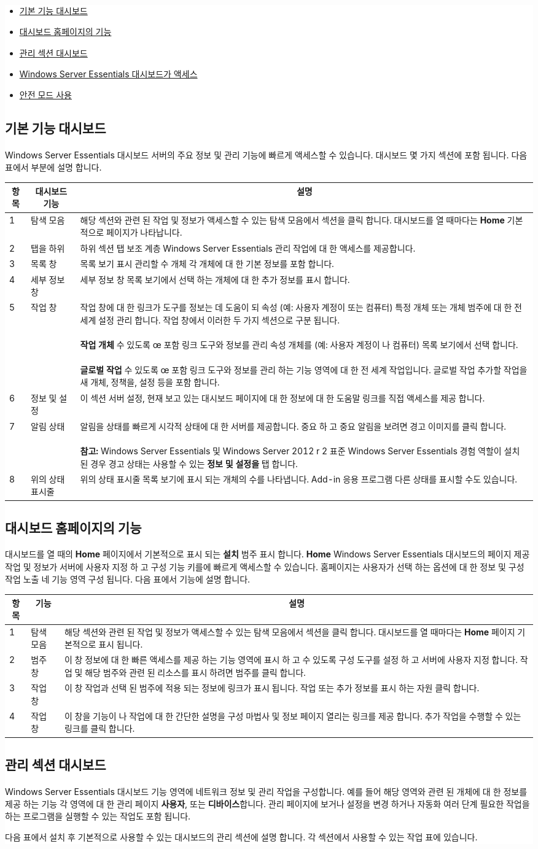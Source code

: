-   [기본 기능 대시보드](#BKMK_Design)  
  
-   [대시보드 홈페이지의 기능](#BKMK_Home)  
  
-   [관리 섹션 대시보드](#BKMK_Features)  
  
-   [Windows Server Essentials 대시보드가 액세스](#BKMK_AccessDb)  
  
-   [안전 모드 사용](#BKMK_UseSafeMode)  
  
##  <a name="BKMK_Design"></a>기본 기능 대시보드  
 Windows Server Essentials 대시보드 서버의 주요 정보 및 관리 기능에 빠르게 액세스할 수 있습니다. 대시보드 몇 가지 섹션에 포함 됩니다. 다음 표에서 부분에 설명 합니다.  
  
 
  
|항목|대시보드 기능|설명|  
|----------|-----------------------|-----------------|  
|1|탐색 모음|해당 섹션와 관련 된 작업 및 정보가 액세스할 수 있는 탐색 모음에서 섹션을 클릭 합니다. 대시보드를 열 때마다는 **Home** 기본적으로 페이지가 나타납니다.|  
|2|탭을 하위|하위 섹션 탭 보조 계층 Windows Server Essentials 관리 작업에 대 한 액세스를 제공합니다.|  
|3|목록 창|목록 보기 표시 관리할 수 개체 각 개체에 대 한 기본 정보를 포함 합니다.|  
|4|세부 정보 창|세부 정보 창 목록 보기에서 선택 하는 개체에 대 한 추가 정보를 표시 합니다.|  
|5|작업 창|작업 창에 대 한 링크가 도구를 정보는 데 도움이 되 속성 (예: 사용자 계정이 또는 컴퓨터) 특정 개체 또는 개체 범주에 대 한 전 세계 설정 관리 합니다. 작업 창에서 이러한 두 가지 섹션으로 구분 됩니다.<br /><br /> **작업 개체** 수 있도록 œ 포함 링크 도구와 정보를 관리 속성 개체를 (예: 사용자 계정이 나 컴퓨터) 목록 보기에서 선택 합니다.<br /><br /> **글로벌 작업** 수 있도록 œ 포함 링크 도구와 정보를 관리 하는 기능 영역에 대 한 전 세계 작업입니다. 글로벌 작업 추가할 작업을 새 개체, 정책을, 설정 등을 포함 합니다.|  
|6|정보 및 설정|이 섹션 서버 설정, 현재 보고 있는 대시보드 페이지에 대 한 정보에 대 한 도움말 링크를 직접 액세스를 제공 합니다.|  
|7|알림 상태|알림을 상태를 빠르게 시각적 상태에 대 한 서버를 제공합니다. 중요 하 고 중요 알림을 보려면 경고 이미지를 클릭 합니다.<br /><br /> **참고:** Windows Server Essentials 및 Windows Server 2012 r 2 표준 Windows Server Essentials 경험 역할이 설치 된 경우 경고 상태는 사용할 수 있는 **정보 및 설정을** 탭 합니다.|  
|8|위의 상태 표시줄|위의 상태 표시줄 목록 보기에 표시 되는 개체의 수를 나타냅니다. Add-in 응용 프로그램 다른 상태를 표시할 수도 있습니다.|  
  
##  <a name="BKMK_Home"></a>대시보드 홈페이지의 기능  
 대시보드를 열 때의 **Home** 페이지에서 기본적으로 표시 되는 **설치** 범주 표시 합니다. **Home** Windows Server Essentials 대시보드의 페이지 제공 작업 및 정보가 서버에 사용자 지정 하 고 구성 기능 키를에 빠르게 액세스할 수 있습니다. 홈페이지는 사용자가 선택 하는 옵션에 대 한 정보 및 구성 작업 노출 네 기능 영역 구성 됩니다. 다음 표에서 기능에 설명 합니다.  
  
|항목|기능|설명|  
|----------|-------------|-----------------|  
|1|탐색 모음|해당 섹션와 관련 된 작업 및 정보가 액세스할 수 있는 탐색 모음에서 섹션을 클릭 합니다. 대시보드를 열 때마다는 **Home** 페이지 기본적으로 표시 됩니다.|  
|2|범주 창|이 창 정보에 대 한 빠른 액세스를 제공 하는 기능 영역에 표시 하 고 수 있도록 구성 도구를 설정 하 고 서버에 사용자 지정 합니다. 작업 및 해당 범주와 관련 된 리소스를 표시 하려면 범주를 클릭 합니다.|  
|3|작업 창|이 창 작업과 선택 된 범주에 적용 되는 정보에 링크가 표시 됩니다. 작업 또는 추가 정보를 표시 하는 자원 클릭 합니다.|  
|4|작업 창|이 창을 기능이 나 작업에 대 한 간단한 설명을 구성 마법사 및 정보 페이지 열리는 링크를 제공 합니다. 추가 작업을 수행할 수 있는 링크를 클릭 합니다.|  
  
##  <a name="BKMK_Features"></a>관리 섹션 대시보드  
 Windows Server Essentials 대시보드 기능 영역에 네트워크 정보 및 관리 작업을 구성합니다. 예를 들어 해당 영역와 관련 된 개체에 대 한 정보를 제공 하는 기능 각 영역에 대 한 관리 페이지 **사용자**, 또는 **디바이스**합니다. 관리 페이지에 보거나 설정을 변경 하거나 자동화 여러 단계 필요한 작업을 하는 프로그램을 실행할 수 있는 작업도 포함 됩니다.  
  
 다음 표에서 설치 후 기본적으로 사용할 수 있는 대시보드의 관리 섹션에 설명 합니다. 각 섹션에서 사용할 수 있는 작업 표에 있습니다.  
  